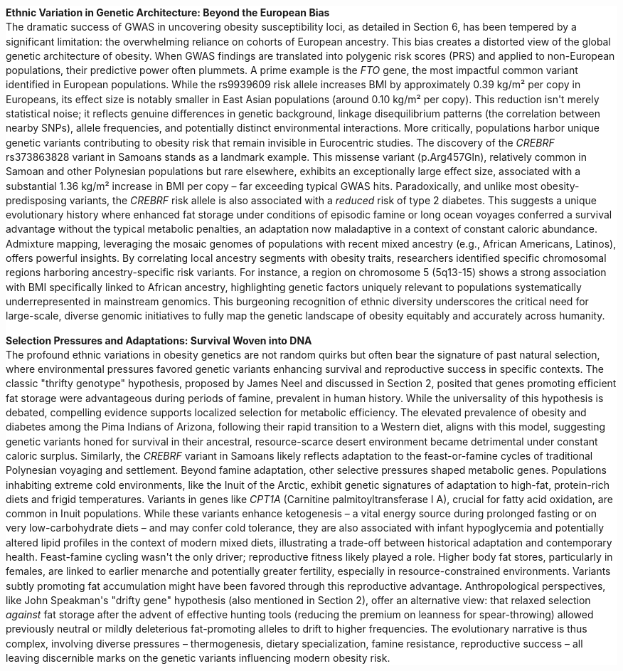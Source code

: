 **Ethnic Variation in Genetic Architecture: Beyond the European Bias**  
The dramatic success of GWAS in uncovering obesity susceptibility loci, as detailed in Section 6, has been tempered by a significant limitation: the overwhelming reliance on cohorts of European ancestry. This bias creates a distorted view of the global genetic architecture of obesity. When GWAS findings are translated into polygenic risk scores (PRS) and applied to non-European populations, their predictive power often plummets. A prime example is the *FTO* gene, the most impactful common variant identified in European populations. While the rs9939609 risk allele increases BMI by approximately 0.39 kg/m² per copy in Europeans, its effect size is notably smaller in East Asian populations (around 0.10 kg/m² per copy). This reduction isn't merely statistical noise; it reflects genuine differences in genetic background, linkage disequilibrium patterns (the correlation between nearby SNPs), allele frequencies, and potentially distinct environmental interactions. More critically, populations harbor unique genetic variants contributing to obesity risk that remain invisible in Eurocentric studies. The discovery of the *CREBRF* rs373863828 variant in Samoans stands as a landmark example. This missense variant (p.Arg457Gln), relatively common in Samoan and other Polynesian populations but rare elsewhere, exhibits an exceptionally large effect size, associated with a substantial 1.36 kg/m² increase in BMI per copy – far exceeding typical GWAS hits. Paradoxically, and unlike most obesity-predisposing variants, the *CREBRF* risk allele is also associated with a *reduced* risk of type 2 diabetes. This suggests a unique evolutionary history where enhanced fat storage under conditions of episodic famine or long ocean voyages conferred a survival advantage without the typical metabolic penalties, an adaptation now maladaptive in a context of constant caloric abundance. Admixture mapping, leveraging the mosaic genomes of populations with recent mixed ancestry (e.g., African Americans, Latinos), offers powerful insights. By correlating local ancestry segments with obesity traits, researchers identified specific chromosomal regions harboring ancestry-specific risk variants. For instance, a region on chromosome 5 (5q13-15) shows a strong association with BMI specifically linked to African ancestry, highlighting genetic factors uniquely relevant to populations systematically underrepresented in mainstream genomics. This burgeoning recognition of ethnic diversity underscores the critical need for large-scale, diverse genomic initiatives to fully map the genetic landscape of obesity equitably and accurately across humanity.

**Selection Pressures and Adaptations: Survival Woven into DNA**  
The profound ethnic variations in obesity genetics are not random quirks but often bear the signature of past natural selection, where environmental pressures favored genetic variants enhancing survival and reproductive success in specific contexts. The classic "thrifty genotype" hypothesis, proposed by James Neel and discussed in Section 2, posited that genes promoting efficient fat storage were advantageous during periods of famine, prevalent in human history. While the universality of this hypothesis is debated, compelling evidence supports localized selection for metabolic efficiency. The elevated prevalence of obesity and diabetes among the Pima Indians of Arizona, following their rapid transition to a Western diet, aligns with this model, suggesting genetic variants honed for survival in their ancestral, resource-scarce desert environment became detrimental under constant caloric surplus. Similarly, the *CREBRF* variant in Samoans likely reflects adaptation to the feast-or-famine cycles of traditional Polynesian voyaging and settlement. Beyond famine adaptation, other selective pressures shaped metabolic genes. Populations inhabiting extreme cold environments, like the Inuit of the Arctic, exhibit genetic signatures of adaptation to high-fat, protein-rich diets and frigid temperatures. Variants in genes like *CPT1A* (Carnitine palmitoyltransferase I A), crucial for fatty acid oxidation, are common in Inuit populations. While these variants enhance ketogenesis – a vital energy source during prolonged fasting or on very low-carbohydrate diets – and may confer cold tolerance, they are also associated with infant hypoglycemia and potentially altered lipid profiles in the context of modern mixed diets, illustrating a trade-off between historical adaptation and contemporary health. Feast-famine cycling wasn't the only driver; reproductive fitness likely played a role. Higher body fat stores, particularly in females, are linked to earlier menarche and potentially greater fertility, especially in resource-constrained environments. Variants subtly promoting fat accumulation might have been favored through this reproductive advantage. Anthropological perspectives, like John Speakman's "drifty gene" hypothesis (also mentioned in Section 2), offer an alternative view: that relaxed selection *against* fat storage after the advent of effective hunting tools (reducing the premium on leanness for spear-throwing) allowed previously neutral or mildly deleterious fat-promoting alleles to drift to higher frequencies. The evolutionary narrative is thus complex, involving diverse pressures – thermogenesis, dietary specialization, famine resistance, reproductive success – all leaving discernible marks on the genetic variants influencing modern obesity risk.
